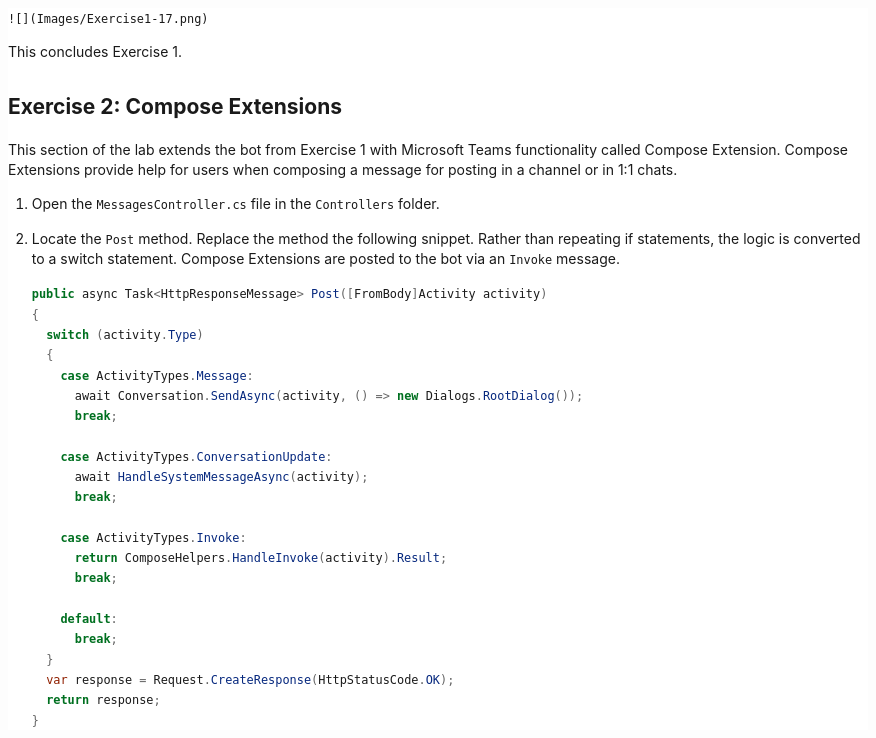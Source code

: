     ![](Images/Exercise1-17.png)

This concludes Exercise 1.

<a name="exercise2"></a>
## Exercise 2: Compose Extensions

This section of the lab extends the bot from Exercise 1 with Microsoft Teams functionality called Compose Extension. Compose Extensions provide help for users when composing a message for posting in a channel or in 1:1 chats.

1. Open the `MessagesController.cs` file in the `Controllers` folder.
1. Locate the `Post` method. Replace the method the following snippet. Rather than repeating if statements, the logic is converted to a switch statement. Compose Extensions are posted to the bot via an `Invoke` message.

    ```cs
    public async Task<HttpResponseMessage> Post([FromBody]Activity activity)
    {
      switch (activity.Type)
      {
        case ActivityTypes.Message:
          await Conversation.SendAsync(activity, () => new Dialogs.RootDialog());
          break;

        case ActivityTypes.ConversationUpdate:
          await HandleSystemMessageAsync(activity);
          break;

        case ActivityTypes.Invoke:
          return ComposeHelpers.HandleInvoke(activity).Result;
          break;

        default:
          break;
      }
      var response = Request.CreateResponse(HttpStatusCode.OK);
      return response;
    }
    ```
